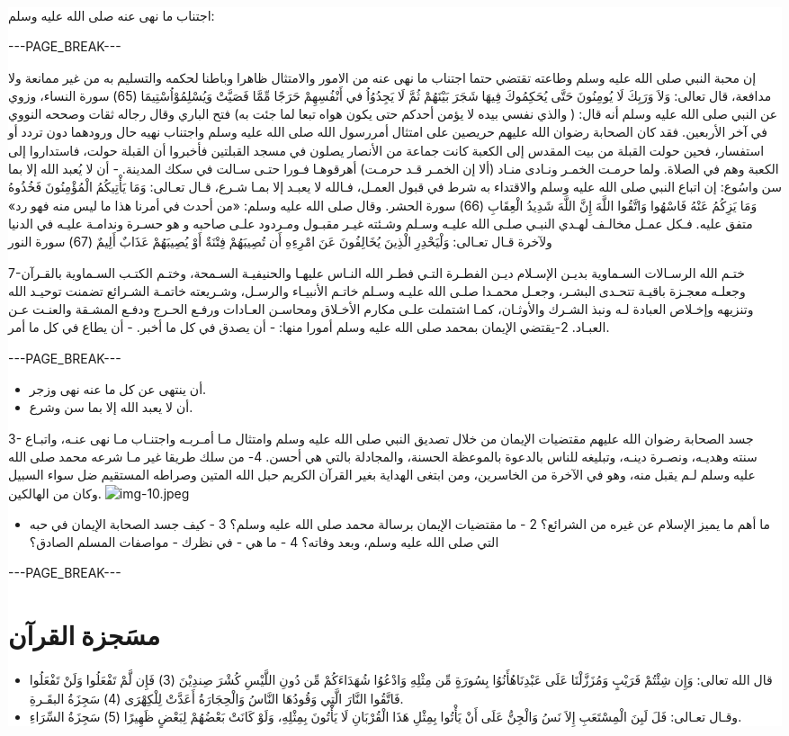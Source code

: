 اجتناب ما نهى عنه صلى الله عليه وسلم:

---PAGE_BREAK---

إن محبة النبي صلى الله عليه وسلم وطاعته تقتضي حتما اجتناب ما نهى عنه من الامور والامتثال ظاهرا وباطنا لحكمه والتسليم به من غير ممانعة ولا مدافعة، قال تعالى: وَلاَ وَرَبِكَ لَا يُومِنُونَ حَتَّى يُحَكِمُوكَ فِيهَا شَجَرَ بَيْنَهُمْ ثُمَّ لَا يَجِدُوُاُ في أَنْفُسِهِمْ حَرَجًا مِّمَّا فَصَيَّتْ وَيُسْلِمُوْاُسْتِيمَا (65) سورة النساء، وزوي عن النبي صلى الله عليه وسلم أنه قال: ( والذي نفسي بيده لا يؤمن أحدكم حتى يكون هواه تبعا لما جئت به) فتح الباري وقال رجاله ثقات وصححه النووي في آخر الأربعين. فقد كان الصحابة رضوان الله عليهم حريصين على امتثال أمررسول الله صلى الله عليه وسلم واجتناب نهيه حال ورودهما دون تردد أو استفسار، فحين حولت القبلة من بيت المقدس إلى الكعبة كانت جماعة من الأنصار يصلون في مسجد القبلتين فأخبروا أن القبلة حولت، فاستداروا إلى الكعبة وهم في الصلاة. ولما حرمـت الخمـر ونـادى منـاد (ألا إن الخمـر قـد حرمـت) أهرقوهـا فـورا حتـى سـالت في سكك المدينة. - أن لا يُعبد الله إلا بما سن واسُوع: إن اتباع النبي صلى الله عليه وسلم والاقتداء به شرط في قبول العمـل، فـالله لا يعبـد إلا بمـا شـرع، قـال تعـالى: وَمَا يَأْتِيكُمُ الْمُؤْمِنُونَ فَخُذُوهُ وَمَا يَزِكُمُ عَنْهُ فَاسْهُوا وَاتَّقُوا اللَّهَ إِنَّ اللَّهَ شَدِيدُ الْعِقَابِ (66) سورة الحشر. وقال صلى الله عليه وسلم: «من أحدث في أمرنا هذا ما ليس منه فهو رد» متفق عليه. فـكل عمـل مخالـف لهـدي النبـي صلـى الله عليـه وسـلم وشـئته غيـر مقبـول ومـردود علـى صاحبه و هو حسـرة وندامـة عليـه في الدنيا ولآخرة قـال تعـالى: وَلْيَحْدِرِ الْذِينَ يُخَالِفُونَ عَنَ امْرِءِهِ أَن تُصِيبَهُمْ فِتْنَةٌ أَوْ يُصِيبَهُمْ عَذَابٌ أَلِيمٌ (67) سورة النور

7-ختـم الله الرسـالات السـماوية بديـن الإسـلام ديـن الفطـرة التـي فطـر الله النـاس عليهـا والحنيفيـة السـمحة، وختـم الكتـب السـماوية بالقـرآن وجعلـه معجـزة باقيـة تتحـدى البشـر، وجعـل محمـدا صلـى الله عليـه وسـلم خاتـم الأنبيـاء والرسـل، وشـريعته خاتمـة الشـرائع تضمنت توحيـد الله وتنزيهه وإخـلاص العبادة لـه ونبذ الشـرك والأوثـان، كمـا اشتملت علـى مكارم الأخـلاق ومحاسـن العـادات ورفـع الحـرج ودفـع المشـقة والعنـت عـن العبـاد. 2-يقتضي الإيمان بمحمد صلى الله عليه وسلم أمورا منها: - أن يصدق في كل ما أخبر. - أن يطاع في كل ما أمر.

---PAGE_BREAK---

- أن ينتهى عن كل ما عنه نهى وزجر.
- أن لا يعبد الله إلا بما سن وشرع.

3- جسد الصحابة رضوان الله عليهم مقتضيات الإيمان من خلال تصديق النبي صلى الله عليه وسلم وامتثال مـا أمـربـه واجتنـاب مـا نهى عنـه، واتبـاع سنته وهديـه، ونصـرة دينـه، وتبليغه للناس بالدعوة بالموعظة الحسنة، والمجادلة بالتي هي أحسن. 4- من سلك طريقا غير مـا شرعه محمد صلى الله عليه وسلم لـم يقبل منه، وهو في الآخرة من الخاسرين، ومن ابتغى الهداية بغير القرآن الكريم حبل الله المتين وصراطه المستقيم ضل سواء السبيل وكان من الهالكين.
![img-10.jpeg](img-10.jpeg)

- ما أهم ما يميز الإسلام عن غيره من الشرائع؟ 2 - ما مقتضيات الإيمان برسالة محمد صلى الله عليه وسلم؟ 3 - كيف جسد الصحابة الإيمان في حبه التي صلى الله عليه وسلم، وبعد وفاته؟ 4 - ما هي - في نظرك - مواصفات المسلم الصادق؟

---PAGE_BREAK---

# مسَجزة القرآن 

- قال الله تعالى: وَإِن شِئْتُمْ فَرَيْبٍ وَمُزَزَّلْنَا عَلَى عَبْدِنَاهُأَنُوُا بِسُورَةٍ مِّن مِثْلِهِ وَادْعُوُا شُهَدَاءَكُمْ مِّن دُونِ اللَّيْسِ كُشْرَ صِندِيْنَ (3) فَإِن لَّمْ تَفْعَلُوا وَلَنْ تَفْعَلُوا فَاتَّقُوا النَّارَ الَّتِي وَقُودُهَا النَّاسُ وَالْحِجَارَةُ أَعَدَّتْ لِلْكِهْرَى (4) سَجِزَةُ البقَـرةِ.
- وقـال تعـالى: فَلَ لَبِنَ الْمِسْتَعَبِ إِلاَ نَسُ وَالْجِنُّ عَلَى أَنْ يَأْتُوا بِمِثْلِ هَذَا الْقُرْبَانِ لَا يَأْتُونَ بِمِثْلِهِ، وَلَوْ
كَانَتْ بَعْضُهُمْ لِبَعْضٍ ظَهِيرًا (5) سَجِزَةُ السِّرَاءِ.
